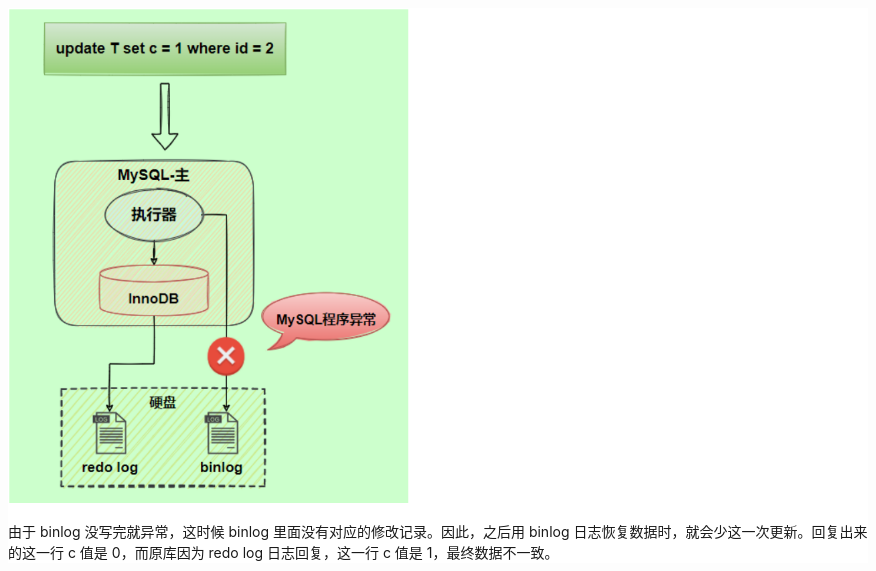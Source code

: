 <img src="img\image-20220412180718456.png" alt="image-20220412180718456" style="zoom: 67%;" />

由于 binlog 没写完就异常，这时候 binlog 里面没有对应的修改记录。因此，之后用 binlog 日志恢复数据时，就会少这一次更新。回复出来的这一行 c 值是 0，而原库因为 redo log 日志回复，这一行 c 值是 1，最终数据不一致。
